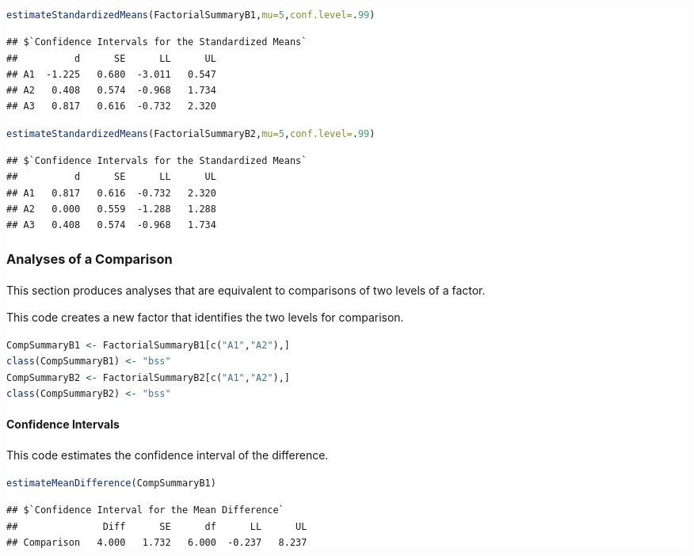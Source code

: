 ``` r
estimateStandardizedMeans(FactorialSummaryB1,mu=5,conf.level=.99)
```

    ## $`Confidence Intervals for the Standardized Means`
    ##          d      SE      LL      UL
    ## A1  -1.225   0.680  -3.011   0.547
    ## A2   0.408   0.574  -0.968   1.734
    ## A3   0.817   0.616  -0.732   2.320

``` r
estimateStandardizedMeans(FactorialSummaryB2,mu=5,conf.level=.99)
```

    ## $`Confidence Intervals for the Standardized Means`
    ##          d      SE      LL      UL
    ## A1   0.817   0.616  -0.732   2.320
    ## A2   0.000   0.559  -1.288   1.288
    ## A3   0.408   0.574  -0.968   1.734

### Analyses of a Comparison

This section produces analyses that are equivalent to comparisons of two
levels of a factor.

This code creates a new factor that identifies the two levels for
comparison.

``` r
CompSummaryB1 <- FactorialSummaryB1[c("A1","A2"),]
class(CompSummaryB1) <- "bss"
CompSummaryB2 <- FactorialSummaryB2[c("A1","A2"),]
class(CompSummaryB2) <- "bss"
```

#### Confidence Intervals

This code estimates the confidence interval of the difference.

``` r
estimateMeanDifference(CompSummaryB1)
```

    ## $`Confidence Interval for the Mean Difference`
    ##               Diff      SE      df      LL      UL
    ## Comparison   4.000   1.732   6.000  -0.237   8.237
